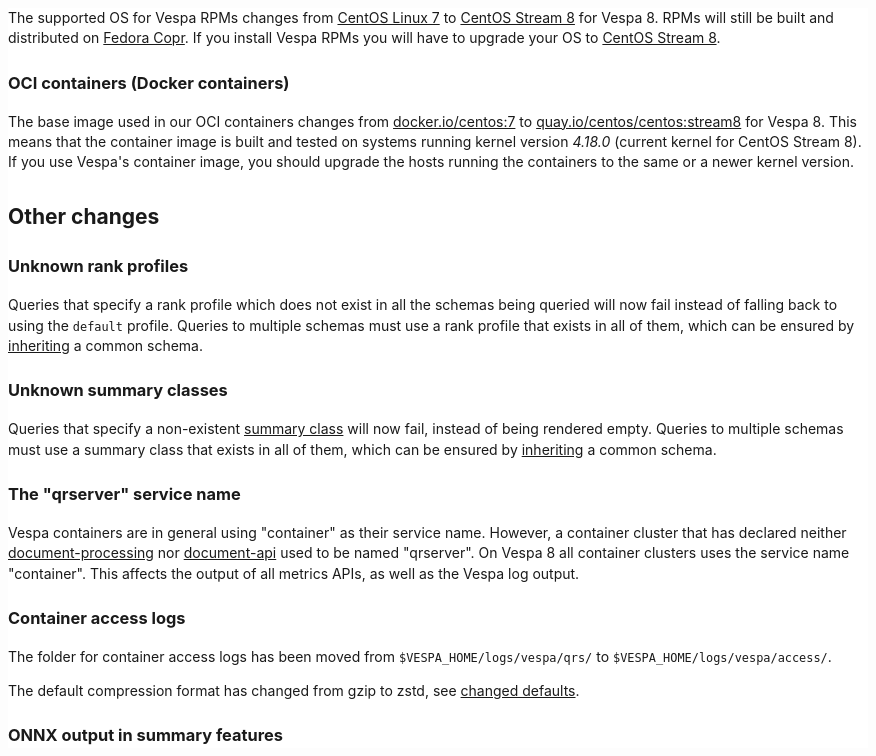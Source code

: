 The supported OS for Vespa RPMs changes from [CentOS Linux 7](https://www.centos.org/centos-linux/) to
[CentOS Stream 8](https://www.centos.org/centos-stream/) for Vespa 8. RPMs will still be built
and distributed on [Fedora Copr](https://copr.fedorainfracloud.org/coprs/g/vespa/vespa/). If you install Vespa
RPMs you will have to upgrade your OS to [CentOS Stream 8](https://www.centos.org/centos-stream/).

### OCI containers (Docker containers)

The base image used in our OCI containers changes from [docker.io/centos:7](https://hub.docker.com/_/centos)
to [quay.io/centos/centos:stream8](https://quay.io/repository/centos/centos?tab=tags) for Vespa 8. This means that
the container image is built and tested on systems running kernel version *4.18.0* (current kernel for CentOS Stream 8).
If you use Vespa's container image, you should upgrade the hosts running the containers to the same or a newer kernel version.

## Other changes

### Unknown rank profiles

Queries that specify a rank profile which does not exist in all the schemas being queried
will now fail instead of falling back to using the `default` profile.
Queries to multiple schemas must use a rank profile that exists in all of them,
which can be ensured by [inheriting](schemas.html#schema-inheritance) a common schema.

### Unknown summary classes

Queries that specify a non-existent [summary class](document-summaries.html)
will now fail, instead of being rendered empty.
Queries to multiple schemas must use a summary class that exists in all of them,
which can be ensured by [inheriting](schemas.html#schema-inheritance) a common schema.

### The "qrserver" service name

Vespa containers are in general using "container" as their service name. However, a container cluster that has
declared neither [document-processing](reference/services-docproc.html) nor
[document-api](reference/services-container.html#document-api) used to be named "qrserver".
On Vespa 8 all container clusters uses the service name "container". This affects the output of all
metrics APIs, as well as the Vespa log output.

### Container access logs

The folder for container access logs has been moved from `$VESPA_HOME/logs/vespa/qrs/` to
`$VESPA_HOME/logs/vespa/access/`.

The default compression format has changed from gzip to zstd, see [changed defaults](#changed-defaults).

### ONNX output in summary features
